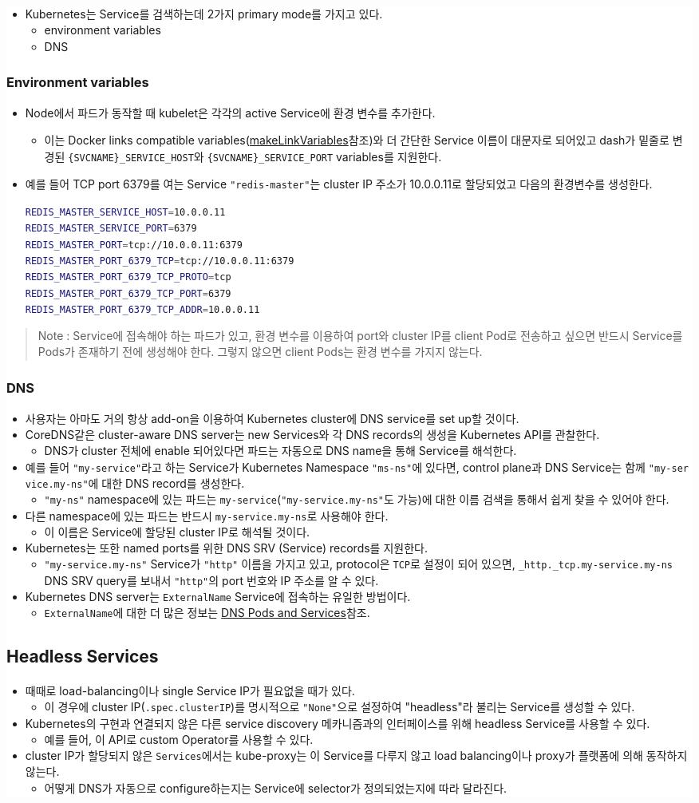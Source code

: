 * Kubernetes는 Service를 검색하는데 2가지 primary mode를 가지고 있다.
  * environment variables
  * DNS

### Environment variables

* Node에서 파드가 동작할 때 kubelet은 각각의 active Service에 환경 변수를 추가한다.

  * 이는 Docker links compatible variables([makeLinkVariables](http://releases.k8s.io/master/pkg/kubelet/envvars/envvars.go#L49)참조)와 더 간단한 Service 이름이 대문자로 되어있고 dash가 밑줄로 변경된  `{SVCNAME}_SERVICE_HOST`와 `{SVCNAME}_SERVICE_PORT` variables를 지원한다.

* 예를 들어 TCP port 6379를 여는 Service `"redis-master"`는 cluster IP 주소가 10.0.0.11로 할당되었고 다음의 환경변수를 생성한다.

  ```bash
  REDIS_MASTER_SERVICE_HOST=10.0.0.11
  REDIS_MASTER_SERVICE_PORT=6379
  REDIS_MASTER_PORT=tcp://10.0.0.11:6379
  REDIS_MASTER_PORT_6379_TCP=tcp://10.0.0.11:6379
  REDIS_MASTER_PORT_6379_TCP_PROTO=tcp
  REDIS_MASTER_PORT_6379_TCP_PORT=6379
  REDIS_MASTER_PORT_6379_TCP_ADDR=10.0.0.11
  ```

> Note : Service에 접속해야 하는 파드가 있고, 환경 변수를 이용하여 port와 cluster IP를 client Pod로 전송하고 싶으면 반드시 Service를 Pods가 존재하기 전에 생성해야 한다. 그렇지 않으면 client Pods는 환경 변수를 가지지 않는다.

### DNS

* 사용자는 아마도 거의 항상 add-on을 이용하여 Kubernetes cluster에 DNS service를 set up할 것이다.
* CoreDNS같은 cluster-aware DNS server는 new Services와 각 DNS records의 생성을 Kubernetes API를 관찰한다.
  * DNS가 cluster 전체에 enable 되어있다면 파드는 자동으로 DNS name을 통해 Service를 해석한다.
* 예를 들어 `"my-service"`라고 하는 Service가 Kubernetes Namespace `"ms-ns"`에 있다면, control plane과 DNS Service는 함께 `"my-service.my-ns"`에 대한 DNS record를 생성한다.
  * `"my-ns"` namespace에 있는 파드는 `my-service`(`"my-service.my-ns"`도 가능)에 대한 이름 검색을 통해서 쉽게 찾을 수 있어야 한다.
* 다른 namespace에 있는 파드는 반드시 `my-service.my-ns`로 사용해야 한다.
  * 이 이름은 Service에 할당된 cluster IP로 해석될 것이다.
* Kubernetes는 또한 named ports를 위한 DNS SRV (Service) records를 지원한다.
  * `"my-service.my-ns"` Service가 `"http"` 이름을 가지고 있고, protocol은 `TCP`로 설정이 되어 있으면, `_http._tcp.my-service.my-ns` DNS SRV query를 보내서 `"http"`의 port 번호와 IP 주소를 알 수 있다.
* Kubernetes DNS server는 `ExternalName` Service에 접속하는 유일한 방법이다.
  * `ExternalName`에 대한 더 많은 정보는 [DNS Pods and Services](https://kubernetes.io/docs/concepts/services-networking/dns-pod-service/)참조.

## Headless Services

* 때때로 load-balancing이나 single Service IP가 필요없을 때가 있다.
  *  이 경우에 cluster IP(`.spec.clusterIP`)를 명시적으로 `"None"`으로 설정하여 "headless"라 불리는 Service를 생성할 수 있다.
* Kubernetes의 구현과 연결되지 않은 다른 service discovery 메카니즘과의 인터페이스를 위해 headless Service를 사용할 수 있다.
  * 예를 들어, 이 API로 custom Operator를 사용할 수 있다.
* cluster IP가 할당되지 않은 `Services`에서는 kube-proxy는 이 Service를 다루지 않고 load balancing이나 proxy가 플랫폼에 의해 동작하지 않는다.
  * 어떻게 DNS가 자동으로 configure하는지는 Service에 selector가 정의되었는지에 따라 달라진다.
